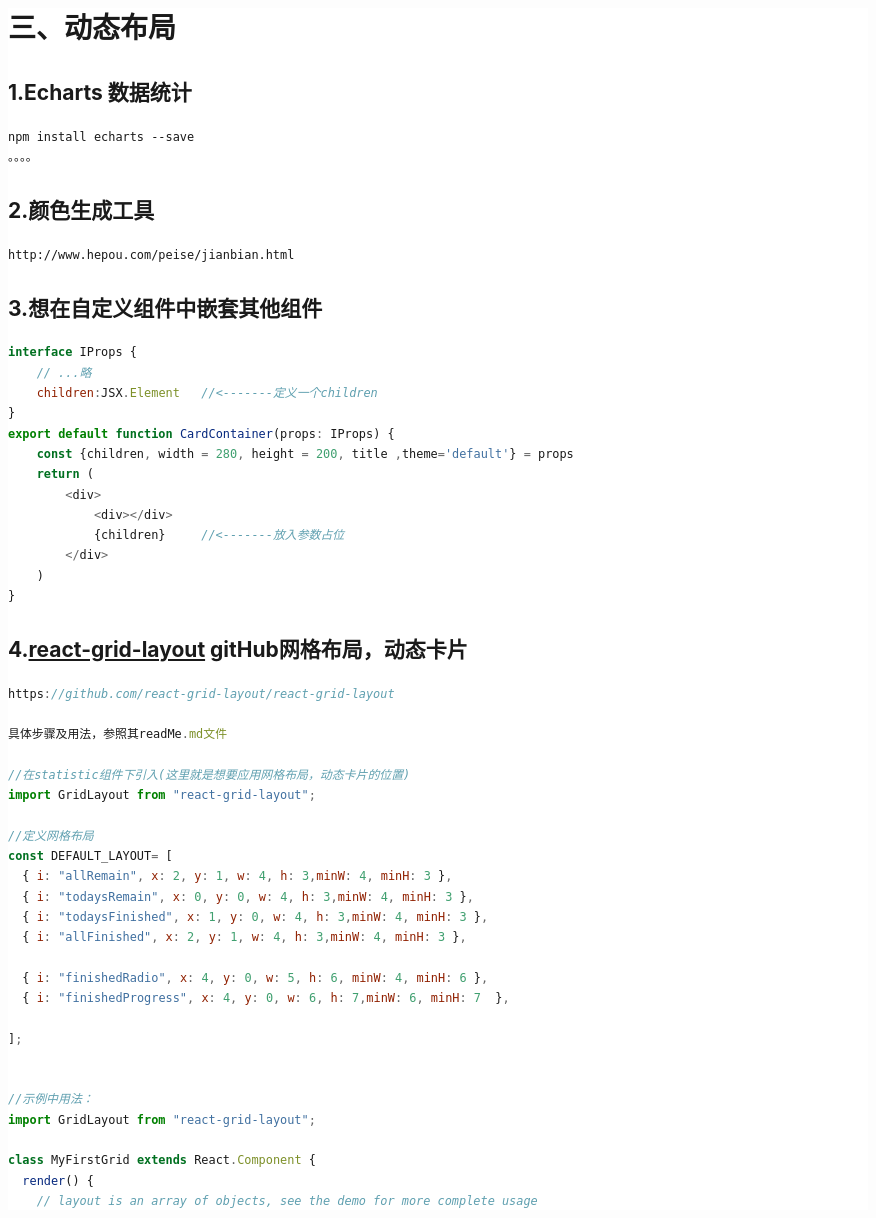 # 三、动态布局

## 1.Echarts 数据统计

```
npm install echarts --save
。。。。
```

## 2.颜色生成工具

```
http://www.hepou.com/peise/jianbian.html
```

## 3.想在自定义组件中嵌套其他组件

```js
interface IProps {
    // ...略
    children:JSX.Element   //<-------定义一个children
}
export default function CardContainer(props: IProps) {
    const {children, width = 280, height = 200, title ,theme='default'} = props
    return (
        <div>
            <div></div>
            {children}     //<-------放入参数占位
        </div>
    )
}
```

## 4.[react-grid-layout](https://github.com/react-grid-layout) gitHub网格布局，动态卡片

```js
https://github.com/react-grid-layout/react-grid-layout

具体步骤及用法，参照其readMe.md文件

//在statistic组件下引入(这里就是想要应用网格布局，动态卡片的位置)
import GridLayout from "react-grid-layout";

//定义网格布局
const DEFAULT_LAYOUT= [
  { i: "allRemain", x: 2, y: 1, w: 4, h: 3,minW: 4, minH: 3 },
  { i: "todaysRemain", x: 0, y: 0, w: 4, h: 3,minW: 4, minH: 3 },
  { i: "todaysFinished", x: 1, y: 0, w: 4, h: 3,minW: 4, minH: 3 },
  { i: "allFinished", x: 2, y: 1, w: 4, h: 3,minW: 4, minH: 3 },

  { i: "finishedRadio", x: 4, y: 0, w: 5, h: 6, minW: 4, minH: 6 },
  { i: "finishedProgress", x: 4, y: 0, w: 6, h: 7,minW: 6, minH: 7  },

];


//示例中用法：
import GridLayout from "react-grid-layout";

class MyFirstGrid extends React.Component {
  render() {
    // layout is an array of objects, see the demo for more complete usage
```
